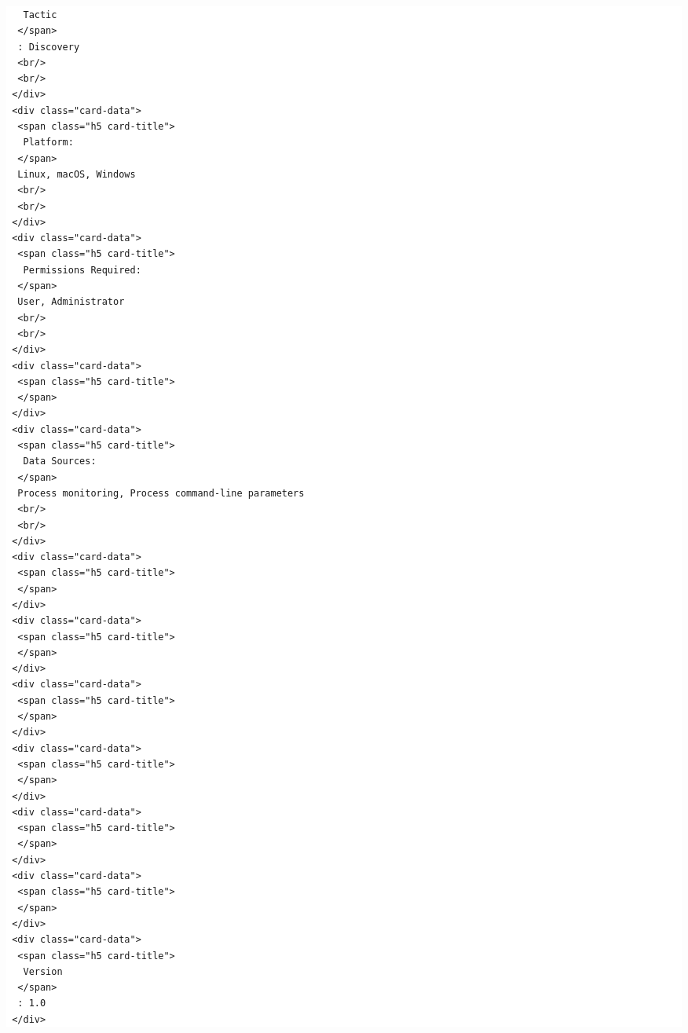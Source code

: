        Tactic
      </span>
      : Discovery
      <br/>
      <br/>
     </div>
     <div class="card-data">
      <span class="h5 card-title">
       Platform:
      </span>
      Linux, macOS, Windows
      <br/>
      <br/>
     </div>
     <div class="card-data">
      <span class="h5 card-title">
       Permissions Required:
      </span>
      User, Administrator
      <br/>
      <br/>
     </div>
     <div class="card-data">
      <span class="h5 card-title">
      </span>
     </div>
     <div class="card-data">
      <span class="h5 card-title">
       Data Sources:
      </span>
      Process monitoring, Process command-line parameters
      <br/>
      <br/>
     </div>
     <div class="card-data">
      <span class="h5 card-title">
      </span>
     </div>
     <div class="card-data">
      <span class="h5 card-title">
      </span>
     </div>
     <div class="card-data">
      <span class="h5 card-title">
      </span>
     </div>
     <div class="card-data">
      <span class="h5 card-title">
      </span>
     </div>
     <div class="card-data">
      <span class="h5 card-title">
      </span>
     </div>
     <div class="card-data">
      <span class="h5 card-title">
      </span>
     </div>
     <div class="card-data">
      <span class="h5 card-title">
       Version
      </span>
      : 1.0
     </div>